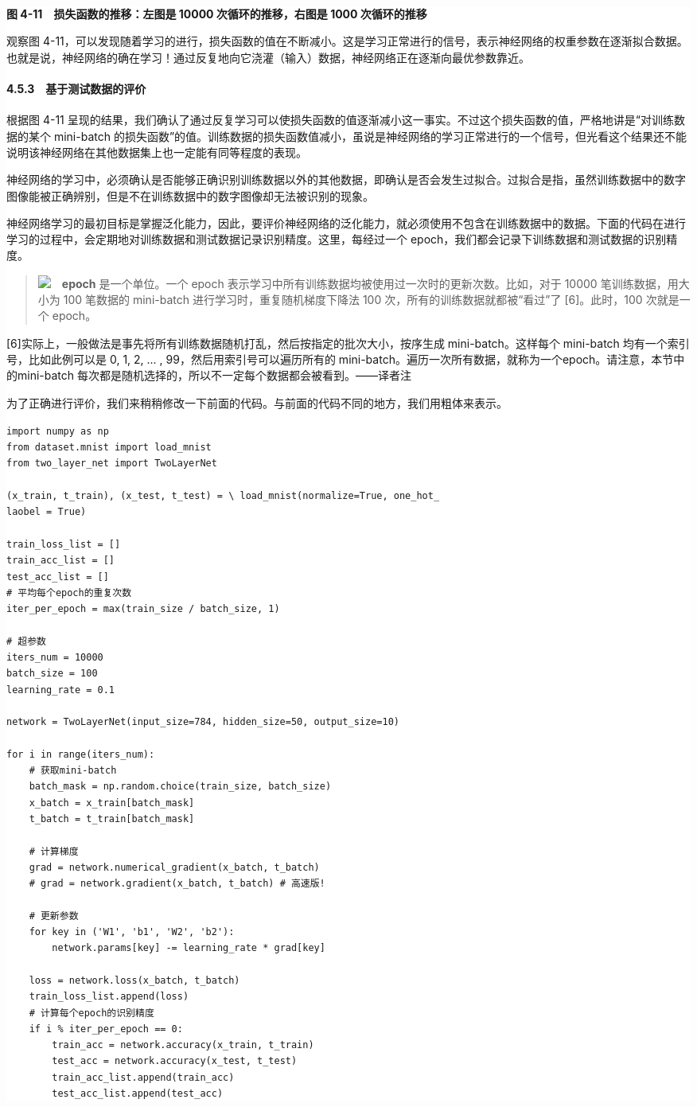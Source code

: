 **图 4-11　损失函数的推移：左图是 10000 次循环的推移，右图是 1000 次循环的推移**

观察图 4-11，可以发现随着学习的进行，损失函数的值在不断减小。这是学习正常进行的信号，表示神经网络的权重参数在逐渐拟合数据。也就是说，神经网络的确在学习！通过反复地向它浇灌（输入）数据，神经网络正在逐渐向最优参数靠近。

#### 4.5.3　基于测试数据的评价

根据图 4-11 呈现的结果，我们确认了通过反复学习可以使损失函数的值逐渐减小这一事实。不过这个损失函数的值，严格地讲是“对训练数据的某个 mini-batch 的损失函数”的值。训练数据的损失函数值减小，虽说是神经网络的学习正常进行的一个信号，但光看这个结果还不能说明该神经网络在其他数据集上也一定能有同等程度的表现。

神经网络的学习中，必须确认是否能够正确识别训练数据以外的其他数据，即确认是否会发生过拟合。过拟合是指，虽然训练数据中的数字图像能被正确辨别，但是不在训练数据中的数字图像却无法被识别的现象。

神经网络学习的最初目标是掌握泛化能力，因此，要评价神经网络的泛化能力，就必须使用不包含在训练数据中的数据。下面的代码在进行学习的过程中，会定期地对训练数据和测试数据记录识别精度。这里，每经过一个 epoch，我们都会记录下训练数据和测试数据的识别精度。

> ![](http://image.colinsford.top/images/DeepLearning-Python/00001.jpeg)　**epoch** 是一个单位。一个 epoch 表示学习中所有训练数据均被使用过一次时的更新次数。比如，对于 10000 笔训练数据，用大小为 100 笔数据的 mini-batch 进行学习时，重复随机梯度下降法 100 次，所有的训练数据就都被“看过”了 \[6\]。此时，100 次就是一个 epoch。

\[6\]实际上，一般做法是事先将所有训练数据随机打乱，然后按指定的批次大小，按序生成 mini-batch。这样每个 mini-batch 均有一个索引号，比如此例可以是 0, 1, 2, ... , 99，然后用索引号可以遍历所有的 mini-batch。遍历一次所有数据，就称为一个epoch。请注意，本节中的mini-batch 每次都是随机选择的，所以不一定每个数据都会被看到。——译者注

为了正确进行评价，我们来稍稍修改一下前面的代码。与前面的代码不同的地方，我们用粗体来表示。

```text
import numpy as np
from dataset.mnist import load_mnist
from two_layer_net import TwoLayerNet

(x_train, t_train), (x_test, t_test) = \ load_mnist(normalize=True, one_hot_
laobel = True)

train_loss_list = []
train_acc_list = []
test_acc_list = []
# 平均每个epoch的重复次数
iter_per_epoch = max(train_size / batch_size, 1)

# 超参数
iters_num = 10000
batch_size = 100
learning_rate = 0.1

network = TwoLayerNet(input_size=784, hidden_size=50, output_size=10)

for i in range(iters_num):
    # 获取mini-batch
    batch_mask = np.random.choice(train_size, batch_size)
    x_batch = x_train[batch_mask]
    t_batch = t_train[batch_mask]

    # 计算梯度
    grad = network.numerical_gradient(x_batch, t_batch)
    # grad = network.gradient(x_batch, t_batch) # 高速版!

    # 更新参数
    for key in ('W1', 'b1', 'W2', 'b2'):
        network.params[key] -= learning_rate * grad[key]

    loss = network.loss(x_batch, t_batch)
    train_loss_list.append(loss)
    # 计算每个epoch的识别精度
    if i % iter_per_epoch == 0:
        train_acc = network.accuracy(x_train, t_train)
        test_acc = network.accuracy(x_test, t_test)
        train_acc_list.append(train_acc)
        test_acc_list.append(test_acc)
```